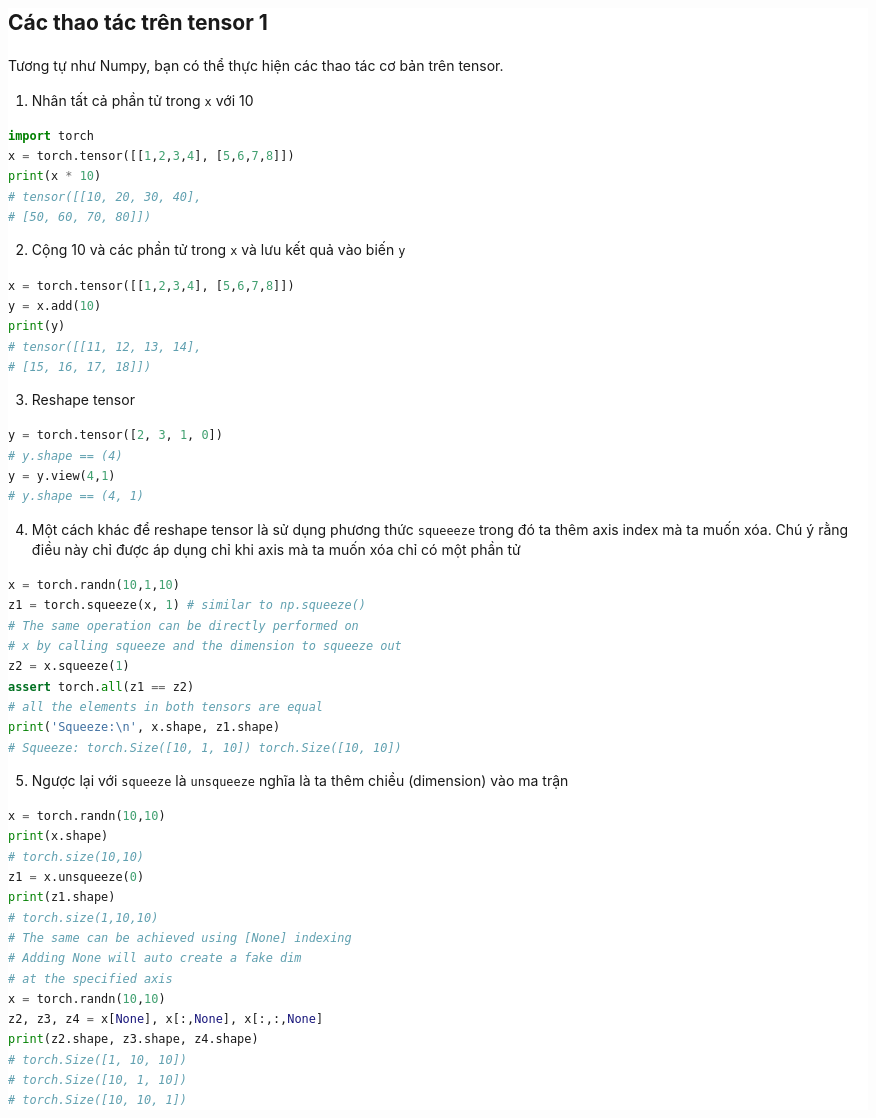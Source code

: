 ## Các thao tác trên tensor 1
Tương tự như Numpy, bạn có thể thực hiện các thao tác cơ bản trên tensor. 

1. Nhân tất cả phần tử trong ```x``` với 10
```py
import torch
x = torch.tensor([[1,2,3,4], [5,6,7,8]])
print(x * 10)
# tensor([[10, 20, 30, 40],
# [50, 60, 70, 80]])
```

2. Cộng 10 và các phần tử trong ```x``` và lưu kết quả vào biến ```y```
```py
x = torch.tensor([[1,2,3,4], [5,6,7,8]])
y = x.add(10)
print(y)
# tensor([[11, 12, 13, 14],
# [15, 16, 17, 18]])
```

3. Reshape tensor
```py
y = torch.tensor([2, 3, 1, 0])
# y.shape == (4)
y = y.view(4,1)
# y.shape == (4, 1)
```

4. Một cách khác để reshape tensor là sử dụng phương thức ```squeeeze``` trong đó ta thêm axis index mà ta muốn xóa. Chú ý rằng điều này chỉ được áp dụng chỉ khi axis mà ta muốn xóa chỉ có một phần tử 
```py
x = torch.randn(10,1,10)
z1 = torch.squeeze(x, 1) # similar to np.squeeze()
# The same operation can be directly performed on
# x by calling squeeze and the dimension to squeeze out
z2 = x.squeeze(1)
assert torch.all(z1 == z2)
# all the elements in both tensors are equal
print('Squeeze:\n', x.shape, z1.shape)
# Squeeze: torch.Size([10, 1, 10]) torch.Size([10, 10])
```

5. Ngược lại với ```squeeze``` là ```unsqueeze``` nghĩa là ta thêm chiều (dimension) vào ma trận
```py
x = torch.randn(10,10)
print(x.shape)
# torch.size(10,10)
z1 = x.unsqueeze(0)
print(z1.shape)
# torch.size(1,10,10)
# The same can be achieved using [None] indexing
# Adding None will auto create a fake dim
# at the specified axis
x = torch.randn(10,10)
z2, z3, z4 = x[None], x[:,None], x[:,:,None]
print(z2.shape, z3.shape, z4.shape)
# torch.Size([1, 10, 10])
# torch.Size([10, 1, 10])
# torch.Size([10, 10, 1])
```
